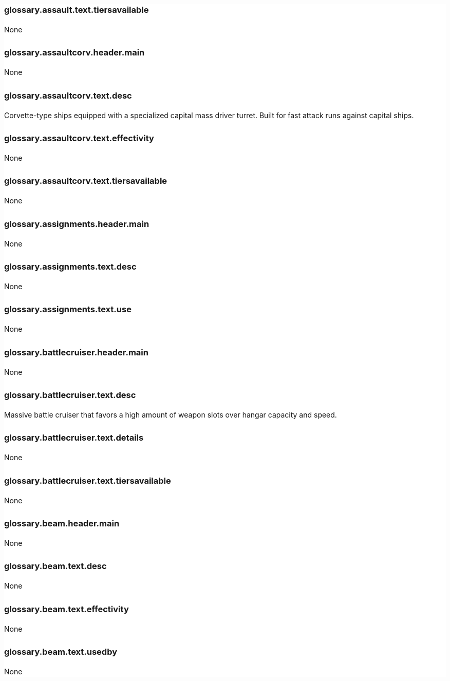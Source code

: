 ### glossary.assault.text.tiersavailable
None

### glossary.assaultcorv.header.main
None

### glossary.assaultcorv.text.desc
Corvette-type ships equipped with a specialized capital mass driver turret. Built for fast attack runs against capital ships.

### glossary.assaultcorv.text.effectivity
None

### glossary.assaultcorv.text.tiersavailable
None

### glossary.assignments.header.main
None

### glossary.assignments.text.desc
None

### glossary.assignments.text.use
None

### glossary.battlecruiser.header.main
None

### glossary.battlecruiser.text.desc
Massive battle cruiser that favors a high amount of weapon slots over hangar capacity and speed.

### glossary.battlecruiser.text.details
None

### glossary.battlecruiser.text.tiersavailable
None

### glossary.beam.header.main
None

### glossary.beam.text.desc
None

### glossary.beam.text.effectivity
None

### glossary.beam.text.usedby
None
